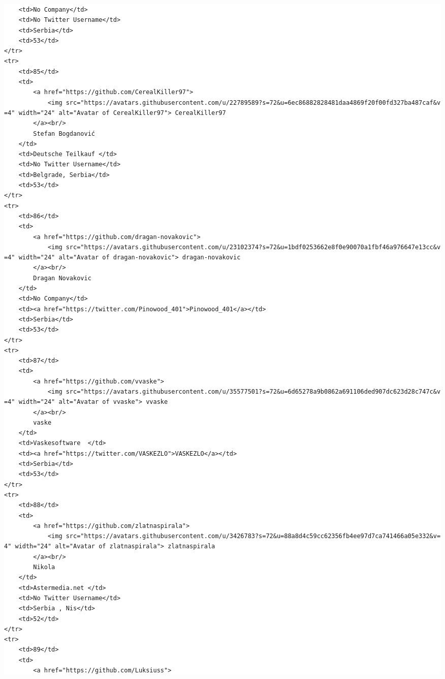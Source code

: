 		<td>No Company</td>
		<td>No Twitter Username</td>
		<td>Serbia</td>
		<td>53</td>
	</tr>
	<tr>
		<td>85</td>
		<td>
			<a href="https://github.com/CerealKiller97">
				<img src="https://avatars.githubusercontent.com/u/22789589?s=72&u=6ec86882828481daa4869f20f00fd327ba487caf&v=4" width="24" alt="Avatar of CerealKiller97"> CerealKiller97
			</a><br/>
			Stefan Bogdanović
		</td>
		<td>Deutsche Teilkauf </td>
		<td>No Twitter Username</td>
		<td>Belgrade, Serbia</td>
		<td>53</td>
	</tr>
	<tr>
		<td>86</td>
		<td>
			<a href="https://github.com/dragan-novakovic">
				<img src="https://avatars.githubusercontent.com/u/23102374?s=72&u=1bdf0253662e8f0e90070a1fbf46a976647e13cc&v=4" width="24" alt="Avatar of dragan-novakovic"> dragan-novakovic
			</a><br/>
			Dragan Novakovic
		</td>
		<td>No Company</td>
		<td><a href="https://twitter.com/Pinowood_401">Pinowood_401</a></td>
		<td>Serbia</td>
		<td>53</td>
	</tr>
	<tr>
		<td>87</td>
		<td>
			<a href="https://github.com/vvaske">
				<img src="https://avatars.githubusercontent.com/u/35577501?s=72&u=6d65278a9b0862a691106ded907dc623d28c747c&v=4" width="24" alt="Avatar of vvaske"> vvaske
			</a><br/>
			vaske
		</td>
		<td>Vaskesoftware  </td>
		<td><a href="https://twitter.com/VASKEZLO">VASKEZLO</a></td>
		<td>Serbia</td>
		<td>53</td>
	</tr>
	<tr>
		<td>88</td>
		<td>
			<a href="https://github.com/zlatnaspirala">
				<img src="https://avatars.githubusercontent.com/u/3426783?s=72&u=88a8d4c59cc62356fb4ee97d7ca741466a05e332&v=4" width="24" alt="Avatar of zlatnaspirala"> zlatnaspirala
			</a><br/>
			Nikola
		</td>
		<td>Astermedia.net </td>
		<td>No Twitter Username</td>
		<td>Serbia , Nis</td>
		<td>52</td>
	</tr>
	<tr>
		<td>89</td>
		<td>
			<a href="https://github.com/Luksiuss">